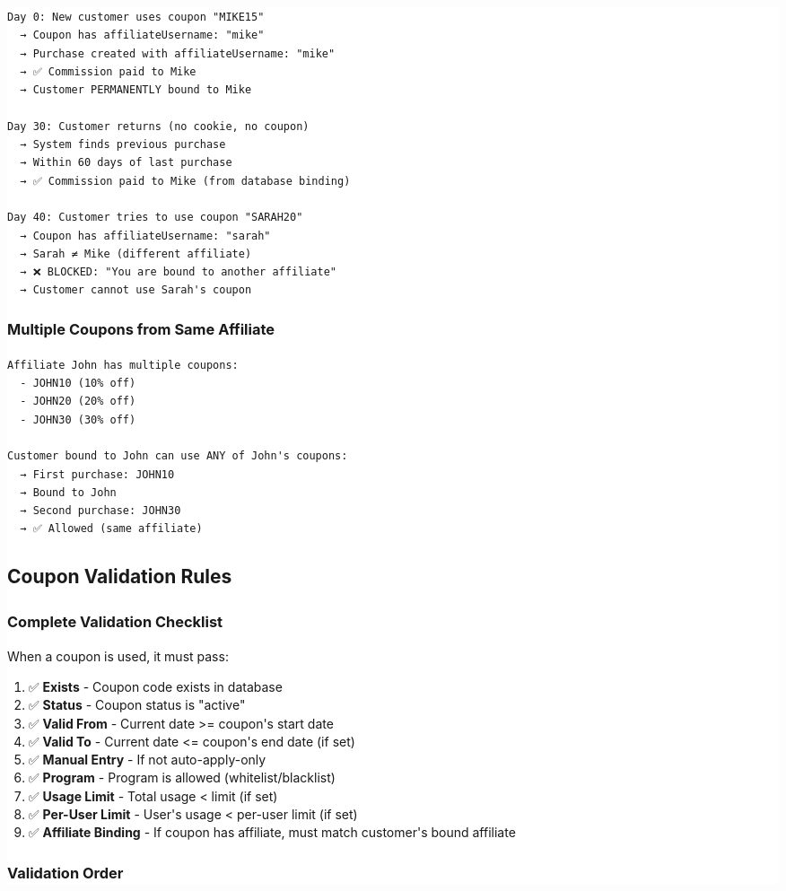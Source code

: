 ```
Day 0: New customer uses coupon "MIKE15"
  → Coupon has affiliateUsername: "mike"
  → Purchase created with affiliateUsername: "mike"
  → ✅ Commission paid to Mike
  → Customer PERMANENTLY bound to Mike

Day 30: Customer returns (no cookie, no coupon)
  → System finds previous purchase
  → Within 60 days of last purchase
  → ✅ Commission paid to Mike (from database binding)

Day 40: Customer tries to use coupon "SARAH20"
  → Coupon has affiliateUsername: "sarah"
  → Sarah ≠ Mike (different affiliate)
  → ❌ BLOCKED: "You are bound to another affiliate"
  → Customer cannot use Sarah's coupon
```

### Multiple Coupons from Same Affiliate

```
Affiliate John has multiple coupons:
  - JOHN10 (10% off)
  - JOHN20 (20% off)
  - JOHN30 (30% off)

Customer bound to John can use ANY of John's coupons:
  → First purchase: JOHN10
  → Bound to John
  → Second purchase: JOHN30
  → ✅ Allowed (same affiliate)
```

## Coupon Validation Rules

### Complete Validation Checklist

When a coupon is used, it must pass:

1. ✅ **Exists** - Coupon code exists in database
2. ✅ **Status** - Coupon status is "active"
3. ✅ **Valid From** - Current date >= coupon's start date
4. ✅ **Valid To** - Current date <= coupon's end date (if set)
5. ✅ **Manual Entry** - If not auto-apply-only
6. ✅ **Program** - Program is allowed (whitelist/blacklist)
7. ✅ **Usage Limit** - Total usage < limit (if set)
8. ✅ **Per-User Limit** - User's usage < per-user limit (if set)
9. ✅ **Affiliate Binding** - If coupon has affiliate, must match customer's bound affiliate

### Validation Order
